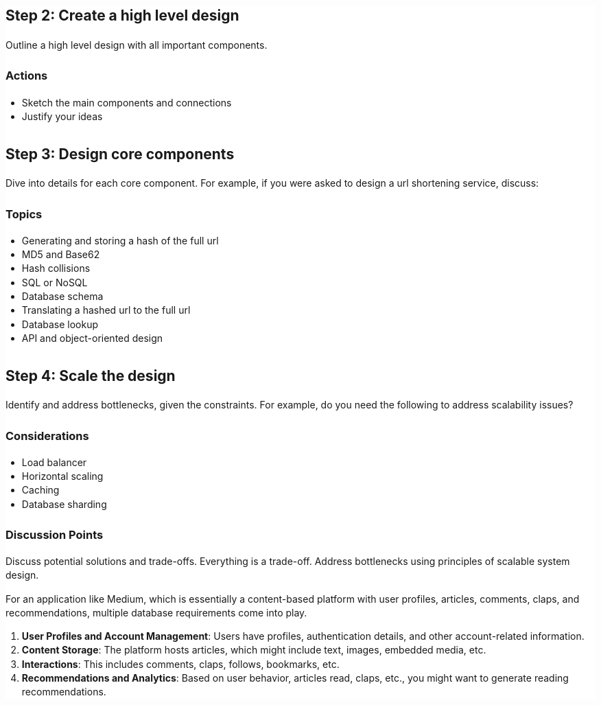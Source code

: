 ## Step 2: Create a high level design

Outline a high level design with all important components.

### Actions

- Sketch the main components and connections
- Justify your ideas

## Step 3: Design core components

Dive into details for each core component. For example, if you were asked to design a url shortening service, discuss:

### Topics

- Generating and storing a hash of the full url
- MD5 and Base62
- Hash collisions
- SQL or NoSQL
- Database schema
- Translating a hashed url to the full url
- Database lookup
- API and object-oriented design

## Step 4: Scale the design

Identify and address bottlenecks, given the constraints. For example, do you need the following to address scalability issues?

### Considerations

- Load balancer
- Horizontal scaling
- Caching
- Database sharding

### Discussion Points

Discuss potential solutions and trade-offs. Everything is a trade-off. Address bottlenecks using principles of scalable system design.

For an application like Medium, which is essentially a content-based platform with user profiles, articles, comments, claps, and recommendations, multiple database requirements come into play.

1. **User Profiles and Account Management**: Users have profiles, authentication details, and other account-related information.
2. **Content Storage**: The platform hosts articles, which might include text, images, embedded media, etc.
3. **Interactions**: This includes comments, claps, follows, bookmarks, etc.
4. **Recommendations and Analytics**: Based on user behavior, articles read, claps, etc., you might want to generate reading recommendations.
